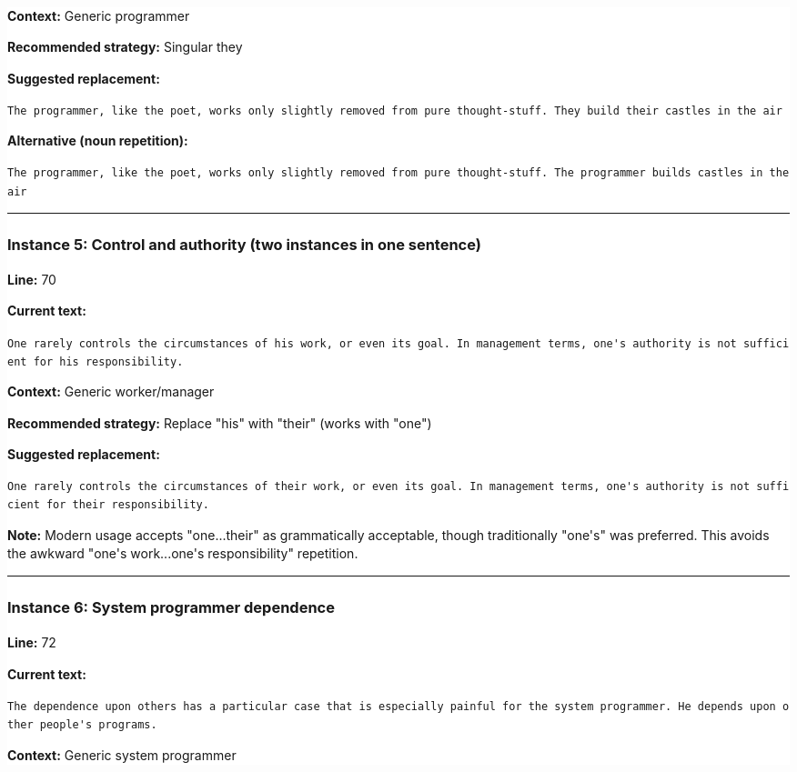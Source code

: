 **Context:** Generic programmer

**Recommended strategy:** Singular they

**Suggested replacement:**

```markdown
The programmer, like the poet, works only slightly removed from pure thought-stuff. They build their castles in the air
```

**Alternative (noun repetition):**

```markdown
The programmer, like the poet, works only slightly removed from pure thought-stuff. The programmer builds castles in the air
```

---

### Instance 5: Control and authority (two instances in one sentence)

**Line:** 70

**Current text:**

```markdown
One rarely controls the circumstances of his work, or even its goal. In management terms, one's authority is not sufficient for his responsibility.
```

**Context:** Generic worker/manager

**Recommended strategy:** Replace "his" with "their" (works with "one")

**Suggested replacement:**

```markdown
One rarely controls the circumstances of their work, or even its goal. In management terms, one's authority is not sufficient for their responsibility.
```

**Note:** Modern usage accepts "one...their" as grammatically acceptable, though traditionally "one's" was preferred. This avoids the awkward "one's work...one's responsibility" repetition.

---

### Instance 6: System programmer dependence

**Line:** 72

**Current text:**

```markdown
The dependence upon others has a particular case that is especially painful for the system programmer. He depends upon other people's programs.
```

**Context:** Generic system programmer
